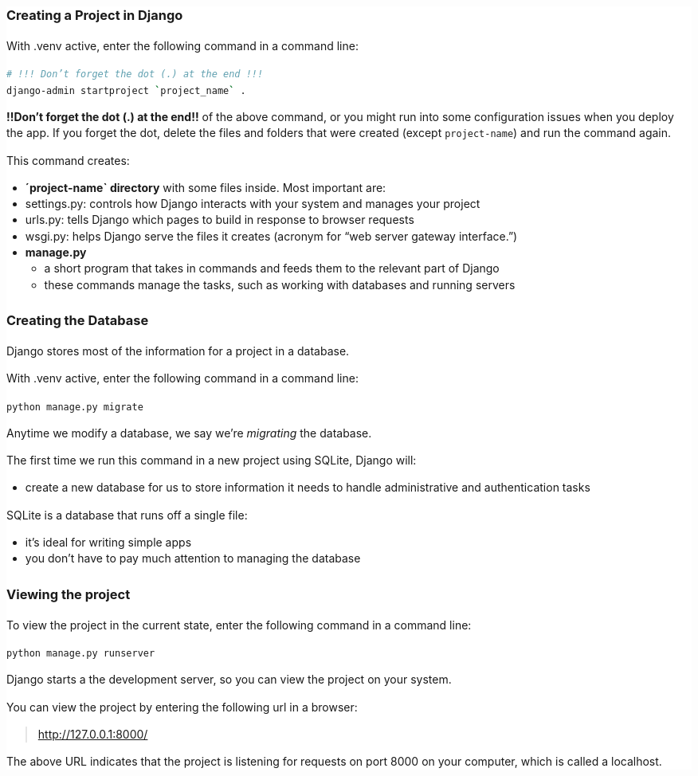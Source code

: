 ### Creating a Project in Django

With .venv active, enter the following command in a command line:

```bash
# !!! Don’t forget the dot (.) at the end !!!
django-admin startproject `project_name` .
```

**!!Don’t forget the dot (.) at the end!!** of the above command, or you might run into some configuration issues when you deploy the app. If you forget the dot, delete the files and folders that were created (except `project-name`) and run the command again.

This command creates:

- **´project-name` directory** with some files inside. Most important are:
- settings.py: controls how Django interacts with your system and manages your project
- urls.py: tells Django which pages to build in response to browser requests
- wsgi.py: helps Django serve the files it creates (acronym for “web server gateway interface.”)
- **manage.py**
  - a short program that takes in commands and feeds them to the relevant part of Django
  - these commands manage the tasks, such as working with databases and running servers

### Creating the Database

Django stores most of the information for a project in a database.

With .venv active, enter the following command in a command line:

```bash
python manage.py migrate
```

Anytime we modify a database, we say we’re *migrating* the database.

The first time we run this command in a new project using SQLite, Django will:

- create a new database for us to store information it needs to handle administrative and authentication tasks

SQLite is a database that runs off a single file:

- it’s ideal for writing simple apps
- you don’t have to pay much attention to managing the database

### Viewing the project

To view the project in the current state, enter the following command in a command line:

```bash
python manage.py runserver
```

Django starts a the development server, so you can view the project on your system.

You can view the project by entering the following url in a browser:

> <http://127.0.0.1:8000/>

The above URL indicates that the project is listening for requests on port 8000 on your computer, which is called a localhost.
